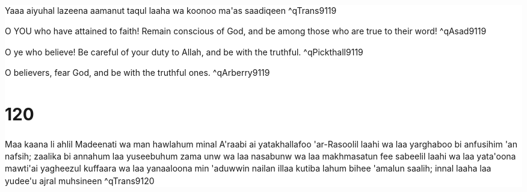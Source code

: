 Yaaa aiyuhal lazeena aamanut taqul laaha wa koonoo ma'as saadiqeen ^qTrans9119


O YOU who have attained to faith! Remain conscious of God, and be among those who are true to their word! ^qAsad9119


O ye who believe! Be careful of your duty to Allah, and be with the truthful. ^qPickthall9119


O believers, fear God, and be with the truthful ones. ^qArberry9119

# 120

Maa kaana li ahlil Madeenati wa man hawlahum minal A'raabi ai yatakhallafoo 'ar-Rasoolil laahi wa laa yarghaboo bi anfusihim 'an nafsih; zaalika bi annahum laa yuseebuhum zama unw wa laa nasabunw wa laa makhmasatun fee sabeelil laahi wa laa yata'oona mawti'ai yagheezul kuffaara wa laa yanaaloona min 'aduwwin nailan illaa kutiba lahum bihee 'amalun saalih; innal laaha laa yudee'u ajral muhsineen ^qTrans9120


